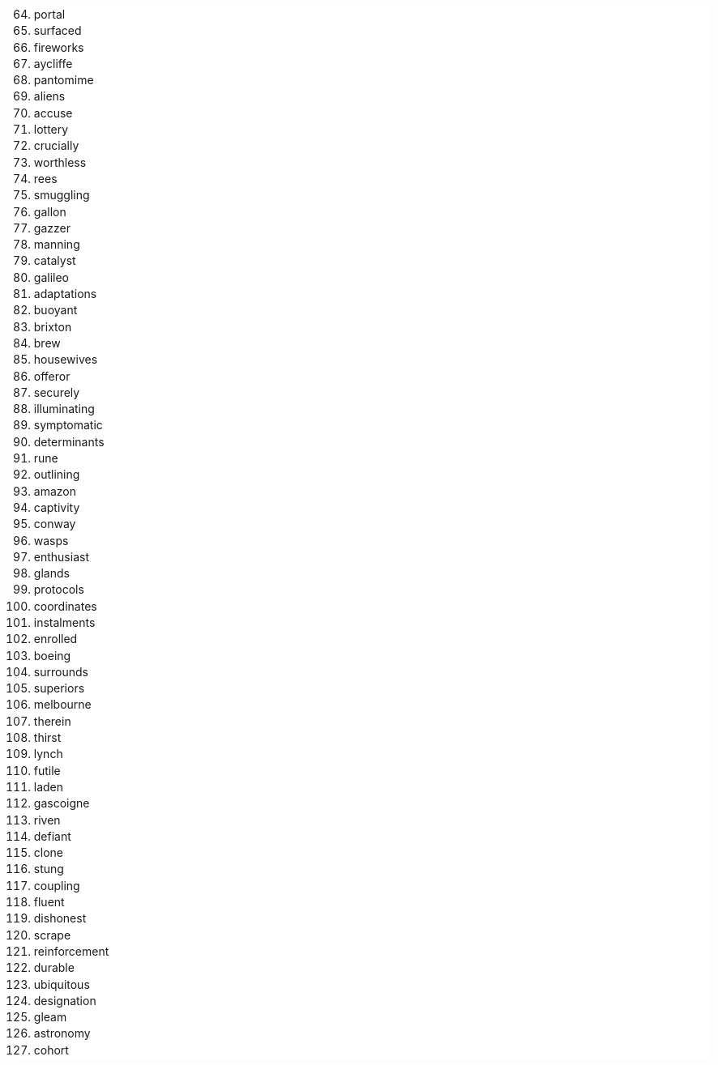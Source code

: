 64. portal
65. surfaced
66. fireworks
67. aycliffe
68. pantomime
69. aliens
70. accuse
71. lottery
72. crucially
73. worthless
74. rees
75. smuggling
76. gallon
77. gazzer
78. manning
79. catalyst
80. galileo
81. adaptations
82. buoyant
83. brixton
84. brew
85. housewives
86. offeror
87. securely
88. illuminating
89. symptomatic
90. determinants
91. rune
92. outlining
93. amazon
94. captivity
95. conway
96. wasps
97. enthusiast
98. glands
99. protocols
100. coordinates
101. instalments
102. enrolled
103. boeing
104. surrounds
105. superiors
106. melbourne
107. therein
108. thirst
109. lynch
110. futile
111. laden
112. gascoigne
113. riven
114. defiant
115. clone
116. stung
117. coupling
118. fluent
119. dishonest
120. scrape
121. reinforcement
122. durable
123. ubiquitous
124. designation
125. gleam
126. astronomy
127. cohort